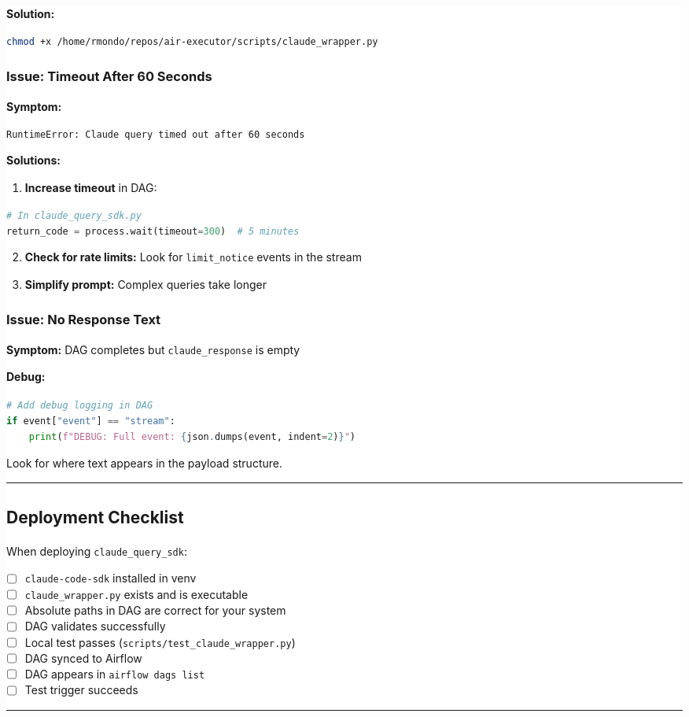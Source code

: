 **Solution:**
```bash
chmod +x /home/rmondo/repos/air-executor/scripts/claude_wrapper.py
```

### Issue: Timeout After 60 Seconds

**Symptom:**
```
RuntimeError: Claude query timed out after 60 seconds
```

**Solutions:**

1. **Increase timeout** in DAG:
```python
# In claude_query_sdk.py
return_code = process.wait(timeout=300)  # 5 minutes
```

2. **Check for rate limits:**
Look for `limit_notice` events in the stream

3. **Simplify prompt:**
Complex queries take longer

### Issue: No Response Text

**Symptom:**
DAG completes but `claude_response` is empty

**Debug:**
```python
# Add debug logging in DAG
if event["event"] == "stream":
    print(f"DEBUG: Full event: {json.dumps(event, indent=2)}")
```

Look for where text appears in the payload structure.

---

## Deployment Checklist

When deploying `claude_query_sdk`:

- [ ] `claude-code-sdk` installed in venv
- [ ] `claude_wrapper.py` exists and is executable
- [ ] Absolute paths in DAG are correct for your system
- [ ] DAG validates successfully
- [ ] Local test passes (`scripts/test_claude_wrapper.py`)
- [ ] DAG synced to Airflow
- [ ] DAG appears in `airflow dags list`
- [ ] Test trigger succeeds

---
